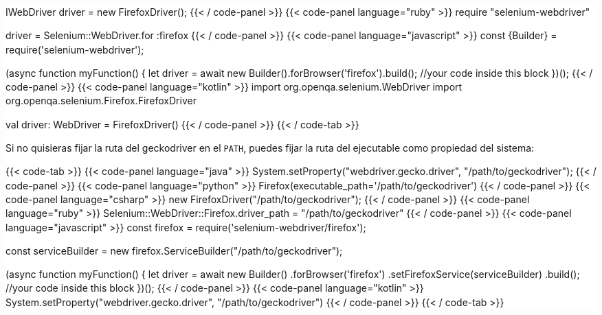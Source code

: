 IWebDriver driver = new FirefoxDriver();
  {{< / code-panel >}}
  {{< code-panel language="ruby" >}}
require "selenium-webdriver"

driver = Selenium::WebDriver.for :firefox
  {{< / code-panel >}}
  {{< code-panel language="javascript" >}}
const {Builder} = require('selenium-webdriver');

(async function myFunction() {
   let driver = await new Builder().forBrowser('firefox').build();
   //your code inside this block
})();
  {{< / code-panel >}}
  {{< code-panel language="kotlin" >}}
import org.openqa.selenium.WebDriver
import org.openqa.selenium.Firefox.FirefoxDriver

val driver: WebDriver = FirefoxDriver()
  {{< / code-panel >}}
{{< / code-tab >}}

Si no quisieras fijar la ruta del geckodriver en el `PATH`, puedes fijar la ruta del
ejecutable como propiedad del sistema:

{{< code-tab >}}
  {{< code-panel language="java" >}}
System.setProperty("webdriver.gecko.driver", "/path/to/geckodriver");
  {{< / code-panel >}}
  {{< code-panel language="python" >}}
Firefox(executable_path='/path/to/geckodriver')
  {{< / code-panel >}}
  {{< code-panel language="csharp" >}}
new FirefoxDriver("/path/to/geckodriver");
  {{< / code-panel >}}
  {{< code-panel language="ruby" >}}
Selenium::WebDriver::Firefox.driver_path = "/path/to/geckodriver"
  {{< / code-panel >}}
  {{< code-panel language="javascript" >}}
const firefox = require('selenium-webdriver/firefox');

const serviceBuilder = new firefox.ServiceBuilder("/path/to/geckodriver");

(async function myFunction() {
    let driver = await new Builder()
        .forBrowser('firefox')
        .setFirefoxService(serviceBuilder)
        .build();
        //your code inside this block
})();
  {{< / code-panel >}}
  {{< code-panel language="kotlin" >}}
System.setProperty("webdriver.gecko.driver", "/path/to/geckodriver")
  {{< / code-panel >}}
{{< / code-tab >}}
